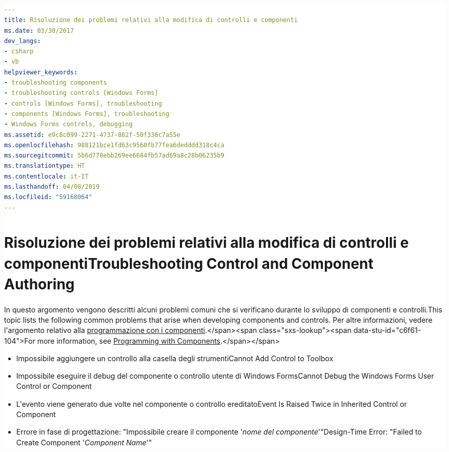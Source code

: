 ```yaml
---
title: Risoluzione dei problemi relativi alla modifica di controlli e componenti
ms.date: 03/30/2017
dev_langs:
- csharp
- vb
helpviewer_keywords:
- troubleshooting components
- troubleshooting controls [Windows Forms]
- controls [Windows Forms], troubleshooting
- components [Windows Forms], troubleshooting
- Windows Forms controls, debugging
ms.assetid: e9c8c099-2271-4737-882f-50f336c7a55e
ms.openlocfilehash: 988121bce1fd63c9560fb77fea6dedddd318c4ca
ms.sourcegitcommit: 5b6d778ebb269ee6684fb57ad69a8c28b06235b9
ms.translationtype: HT
ms.contentlocale: it-IT
ms.lasthandoff: 04/08/2019
ms.locfileid: "59168064"
---
```

# <a name="troubleshooting-control-and-component-authoring"></a><span data-ttu-id="c6f61-102">Risoluzione dei problemi relativi alla modifica di controlli e componenti</span><span class="sxs-lookup"><span data-stu-id="c6f61-102">Troubleshooting Control and Component Authoring</span></span>
<span data-ttu-id="c6f61-103">In questo argomento vengono descritti alcuni problemi comuni che si verificano durante lo sviluppo di componenti e controlli.</span><span class="sxs-lookup"><span data-stu-id="c6f61-103">This topic lists the following common problems that arise when developing components and controls.</span></span> <span data-ttu-id="c6f61-104">Per altre informazioni, vedere l'argomento relativo alla [programmazione con i componenti](https://docs.microsoft.com/previous-versions/visualstudio/visual-studio-2013/0ffkdtkf(v=vs.120)).</span><span class="sxs-lookup"><span data-stu-id="c6f61-104">For more information, see [Programming with Components](https://docs.microsoft.com/previous-versions/visualstudio/visual-studio-2013/0ffkdtkf(v=vs.120)).</span></span>  
  
-   <span data-ttu-id="c6f61-105">Impossibile aggiungere un controllo alla casella degli strumenti</span><span class="sxs-lookup"><span data-stu-id="c6f61-105">Cannot Add Control to Toolbox</span></span>  
  
-   <span data-ttu-id="c6f61-106">Impossibile eseguire il debug del componente o controllo utente di Windows Forms</span><span class="sxs-lookup"><span data-stu-id="c6f61-106">Cannot Debug the Windows Forms User Control or Component</span></span>  
  
-   <span data-ttu-id="c6f61-107">L'evento viene generato due volte nel componente o controllo ereditato</span><span class="sxs-lookup"><span data-stu-id="c6f61-107">Event Is Raised Twice in Inherited Control or Component</span></span>  
  
-   <span data-ttu-id="c6f61-108">Errore in fase di progettazione: "Impossibile creare il componente '*nome del componente*'"</span><span class="sxs-lookup"><span data-stu-id="c6f61-108">Design-Time Error: "Failed to Create Component '*Component Name*'"</span></span>  
  